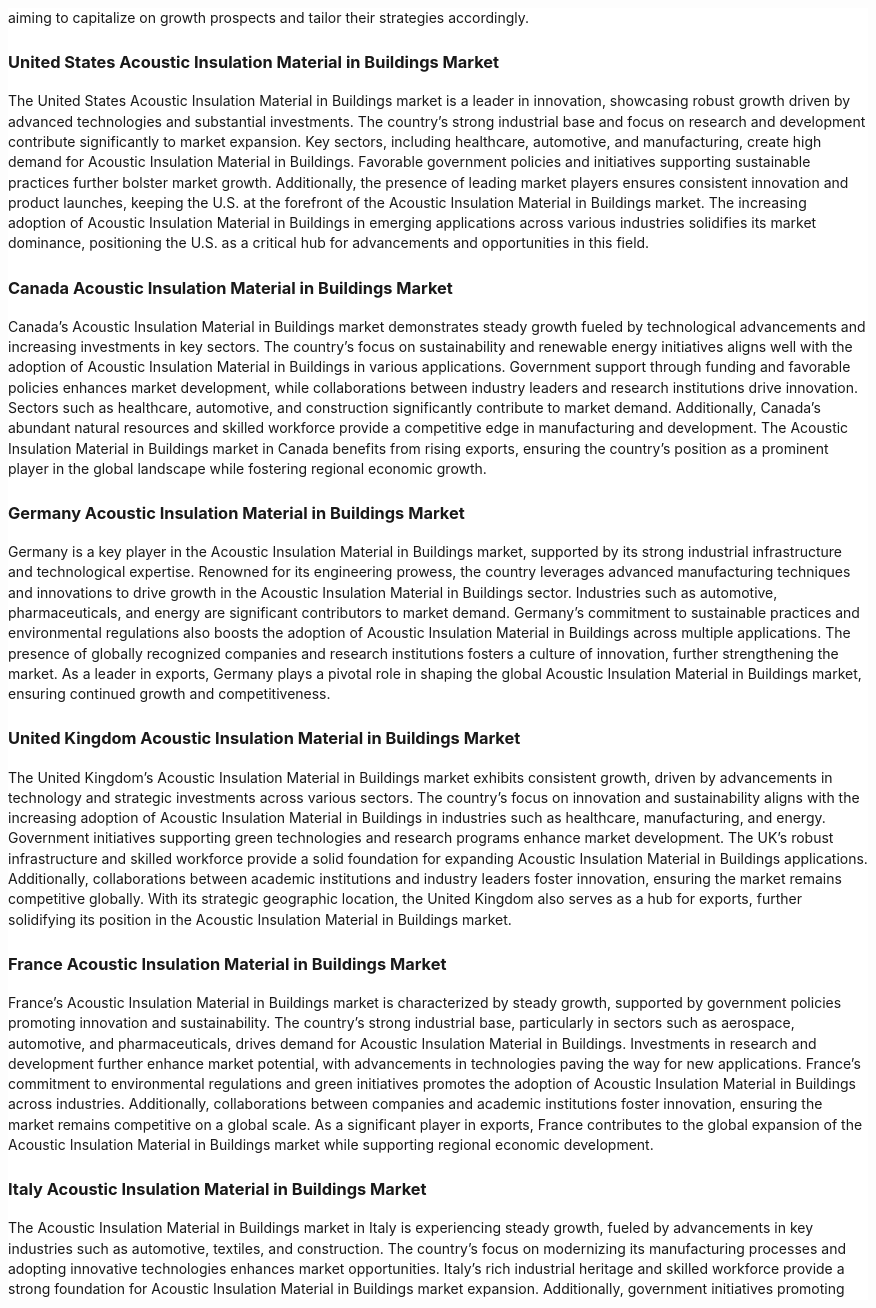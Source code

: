 aiming to capitalize on growth prospects and tailor their strategies accordingly.</p><h3>United States Acoustic Insulation Material in Buildings Market</h3><p>The United States Acoustic Insulation Material in Buildings market is a leader in innovation, showcasing robust growth driven by advanced technologies and substantial investments. The country&rsquo;s strong industrial base and focus on research and development contribute significantly to market expansion. Key sectors, including healthcare, automotive, and manufacturing, create high demand for Acoustic Insulation Material in Buildings. Favorable government policies and initiatives supporting sustainable practices further bolster market growth. Additionally, the presence of leading market players ensures consistent innovation and product launches, keeping the U.S. at the forefront of the Acoustic Insulation Material in Buildings market. The increasing adoption of Acoustic Insulation Material in Buildings in emerging applications across various industries solidifies its market dominance, positioning the U.S. as a critical hub for advancements and opportunities in this field.</p><h3>Canada Acoustic Insulation Material in Buildings Market</h3><p>Canada&rsquo;s Acoustic Insulation Material in Buildings market demonstrates steady growth fueled by technological advancements and increasing investments in key sectors. The country&rsquo;s focus on sustainability and renewable energy initiatives aligns well with the adoption of Acoustic Insulation Material in Buildings in various applications. Government support through funding and favorable policies enhances market development, while collaborations between industry leaders and research institutions drive innovation. Sectors such as healthcare, automotive, and construction significantly contribute to market demand. Additionally, Canada&rsquo;s abundant natural resources and skilled workforce provide a competitive edge in manufacturing and development. The Acoustic Insulation Material in Buildings market in Canada benefits from rising exports, ensuring the country&rsquo;s position as a prominent player in the global landscape while fostering regional economic growth.</p><h3>Germany Acoustic Insulation Material in Buildings Market</h3><p>Germany is a key player in the Acoustic Insulation Material in Buildings market, supported by its strong industrial infrastructure and technological expertise. Renowned for its engineering prowess, the country leverages advanced manufacturing techniques and innovations to drive growth in the Acoustic Insulation Material in Buildings sector. Industries such as automotive, pharmaceuticals, and energy are significant contributors to market demand. Germany&rsquo;s commitment to sustainable practices and environmental regulations also boosts the adoption of Acoustic Insulation Material in Buildings across multiple applications. The presence of globally recognized companies and research institutions fosters a culture of innovation, further strengthening the market. As a leader in exports, Germany plays a pivotal role in shaping the global Acoustic Insulation Material in Buildings market, ensuring continued growth and competitiveness.</p><h3>United Kingdom Acoustic Insulation Material in Buildings Market</h3><p>The United Kingdom&rsquo;s Acoustic Insulation Material in Buildings market exhibits consistent growth, driven by advancements in technology and strategic investments across various sectors. The country&rsquo;s focus on innovation and sustainability aligns with the increasing adoption of Acoustic Insulation Material in Buildings in industries such as healthcare, manufacturing, and energy. Government initiatives supporting green technologies and research programs enhance market development. The UK&rsquo;s robust infrastructure and skilled workforce provide a solid foundation for expanding Acoustic Insulation Material in Buildings applications. Additionally, collaborations between academic institutions and industry leaders foster innovation, ensuring the market remains competitive globally. With its strategic geographic location, the United Kingdom also serves as a hub for exports, further solidifying its position in the Acoustic Insulation Material in Buildings market.</p><h3>France Acoustic Insulation Material in Buildings Market</h3><p>France&rsquo;s Acoustic Insulation Material in Buildings market is characterized by steady growth, supported by government policies promoting innovation and sustainability. The country&rsquo;s strong industrial base, particularly in sectors such as aerospace, automotive, and pharmaceuticals, drives demand for Acoustic Insulation Material in Buildings. Investments in research and development further enhance market potential, with advancements in technologies paving the way for new applications. France&rsquo;s commitment to environmental regulations and green initiatives promotes the adoption of Acoustic Insulation Material in Buildings across industries. Additionally, collaborations between companies and academic institutions foster innovation, ensuring the market remains competitive on a global scale. As a significant player in exports, France contributes to the global expansion of the Acoustic Insulation Material in Buildings market while supporting regional economic development.</p><h3>Italy Acoustic Insulation Material in Buildings Market</h3><p>The Acoustic Insulation Material in Buildings market in Italy is experiencing steady growth, fueled by advancements in key industries such as automotive, textiles, and construction. The country&rsquo;s focus on modernizing its manufacturing processes and adopting innovative technologies enhances market opportunities. Italy&rsquo;s rich industrial heritage and skilled workforce provide a strong foundation for Acoustic Insulation Material in Buildings market expansion. Additionally, government initiatives promoting
